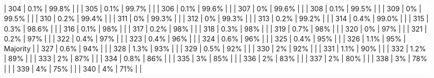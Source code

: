 | 304 | 0.1% | 99.8% |  |
| 305 | 0.1% | 99.7% |  |
| 306 | 0.1% | 99.6% |  |
| 307 | 0% | 99.6% |  |
| 308 | 0.1% | 99.5% |  |
| 309 | 0% | 99.5% |  |
| 310 | 0.2% | 99.4% |  |
| 311 | 0% | 99.3% |  |
| 312 | 0% | 99.3% |  |
| 313 | 0.2% | 99.2% |  |
| 314 | 0.4% | 99.0% |  |
| 315 | 0.3% | 98.6% |  |
| 316 | 0.1% | 98% |  |
| 317 | 0.2% | 98% |  |
| 318 | 0.3% | 98% |  |
| 319 | 0.7% | 98% |  |
| 320 | 0% | 97% |  |
| 321 | 0.2% | 97% |  |
| 322 | 0.4% | 97% |  |
| 323 | 0.4% | 96% |  |
| 324 | 0.6% | 96% |  |
| 325 | 0.4% | 95% |  |
| 326 | 1.1% | 95% | Majority |
| 327 | 0.6% | 94% |  |
| 328 | 1.3% | 93% |  |
| 329 | 0.5% | 92% |  |
| 330 | 2% | 92% |  |
| 331 | 1.1% | 90% |  |
| 332 | 1.2% | 89% |  |
| 333 | 2% | 87% |  |
| 334 | 0.8% | 86% |  |
| 335 | 3% | 85% |  |
| 336 | 2% | 83% |  |
| 337 | 2% | 80% |  |
| 338 | 3% | 78% |  |
| 339 | 4% | 75% |  |
| 340 | 4% | 71% |  |